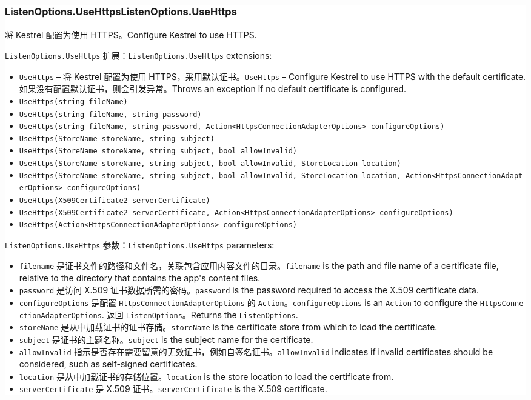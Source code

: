 ### <a name="listenoptionsusehttps"></a><span data-ttu-id="c7b01-242">ListenOptions.UseHttps</span><span class="sxs-lookup"><span data-stu-id="c7b01-242">ListenOptions.UseHttps</span></span>

<span data-ttu-id="c7b01-243">将 Kestrel 配置为使用 HTTPS。</span><span class="sxs-lookup"><span data-stu-id="c7b01-243">Configure Kestrel to use HTTPS.</span></span>

<span data-ttu-id="c7b01-244">`ListenOptions.UseHttps` 扩展：</span><span class="sxs-lookup"><span data-stu-id="c7b01-244">`ListenOptions.UseHttps` extensions:</span></span>

* <span data-ttu-id="c7b01-245">`UseHttps` &ndash; 将 Kestrel 配置为使用 HTTPS，采用默认证书。</span><span class="sxs-lookup"><span data-stu-id="c7b01-245">`UseHttps` &ndash; Configure Kestrel to use HTTPS with the default certificate.</span></span> <span data-ttu-id="c7b01-246">如果没有配置默认证书，则会引发异常。</span><span class="sxs-lookup"><span data-stu-id="c7b01-246">Throws an exception if no default certificate is configured.</span></span>
* `UseHttps(string fileName)`
* `UseHttps(string fileName, string password)`
* `UseHttps(string fileName, string password, Action<HttpsConnectionAdapterOptions> configureOptions)`
* `UseHttps(StoreName storeName, string subject)`
* `UseHttps(StoreName storeName, string subject, bool allowInvalid)`
* `UseHttps(StoreName storeName, string subject, bool allowInvalid, StoreLocation location)`
* `UseHttps(StoreName storeName, string subject, bool allowInvalid, StoreLocation location, Action<HttpsConnectionAdapterOptions> configureOptions)`
* `UseHttps(X509Certificate2 serverCertificate)`
* `UseHttps(X509Certificate2 serverCertificate, Action<HttpsConnectionAdapterOptions> configureOptions)`
* `UseHttps(Action<HttpsConnectionAdapterOptions> configureOptions)`

<span data-ttu-id="c7b01-247">`ListenOptions.UseHttps` 参数：</span><span class="sxs-lookup"><span data-stu-id="c7b01-247">`ListenOptions.UseHttps` parameters:</span></span>

* <span data-ttu-id="c7b01-248">`filename` 是证书文件的路径和文件名，关联包含应用内容文件的目录。</span><span class="sxs-lookup"><span data-stu-id="c7b01-248">`filename` is the path and file name of a certificate file, relative to the directory that contains the app's content files.</span></span>
* <span data-ttu-id="c7b01-249">`password` 是访问 X.509 证书数据所需的密码。</span><span class="sxs-lookup"><span data-stu-id="c7b01-249">`password` is the password required to access the X.509 certificate data.</span></span>
* <span data-ttu-id="c7b01-250">`configureOptions` 是配置 `HttpsConnectionAdapterOptions` 的 `Action`。</span><span class="sxs-lookup"><span data-stu-id="c7b01-250">`configureOptions` is an `Action` to configure the `HttpsConnectionAdapterOptions`.</span></span> <span data-ttu-id="c7b01-251">返回 `ListenOptions`。</span><span class="sxs-lookup"><span data-stu-id="c7b01-251">Returns the `ListenOptions`.</span></span>
* <span data-ttu-id="c7b01-252">`storeName` 是从中加载证书的证书存储。</span><span class="sxs-lookup"><span data-stu-id="c7b01-252">`storeName` is the certificate store from which to load the certificate.</span></span>
* <span data-ttu-id="c7b01-253">`subject` 是证书的主题名称。</span><span class="sxs-lookup"><span data-stu-id="c7b01-253">`subject` is the subject name for the certificate.</span></span>
* <span data-ttu-id="c7b01-254">`allowInvalid` 指示是否存在需要留意的无效证书，例如自签名证书。</span><span class="sxs-lookup"><span data-stu-id="c7b01-254">`allowInvalid` indicates if invalid certificates should be considered, such as self-signed certificates.</span></span>
* <span data-ttu-id="c7b01-255">`location` 是从中加载证书的存储位置。</span><span class="sxs-lookup"><span data-stu-id="c7b01-255">`location` is the store location to load the certificate from.</span></span>
* <span data-ttu-id="c7b01-256">`serverCertificate` 是 X.509 证书。</span><span class="sxs-lookup"><span data-stu-id="c7b01-256">`serverCertificate` is the X.509 certificate.</span></span>
